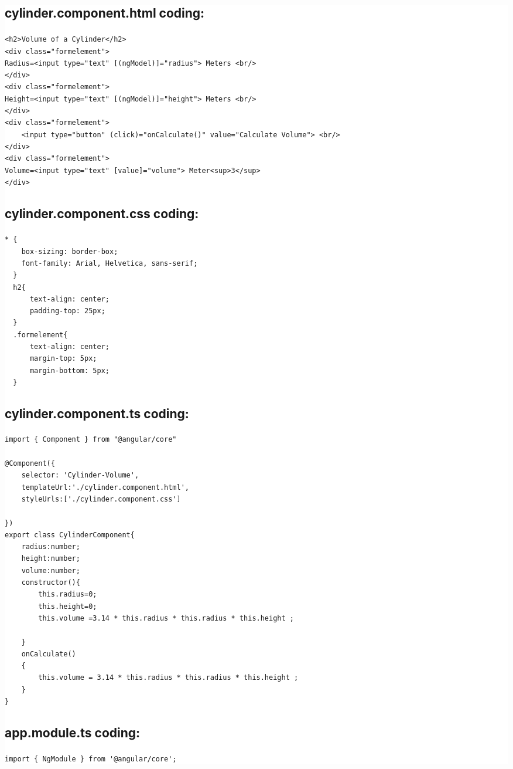 ## cylinder.component.html coding:
```
<h2>Volume of a Cylinder</h2>
<div class="formelement">
Radius=<input type="text" [(ngModel)]="radius"> Meters <br/>
</div>
<div class="formelement">
Height=<input type="text" [(ngModel)]="height"> Meters <br/>
</div>
<div class="formelement">
    <input type="button" (click)="onCalculate()" value="Calculate Volume"> <br/>
</div>
<div class="formelement">
Volume=<input type="text" [value]="volume"> Meter<sup>3</sup>
</div>
```
## cylinder.component.css coding:
```
* {
    box-sizing: border-box;
    font-family: Arial, Helvetica, sans-serif;
  }
  h2{
      text-align: center;
      padding-top: 25px;
  }
  .formelement{
      text-align: center;
      margin-top: 5px;
      margin-bottom: 5px;
  }
```
## cylinder.component.ts coding:
```
import { Component } from "@angular/core"

@Component({
    selector: 'Cylinder-Volume',
    templateUrl:'./cylinder.component.html',
    styleUrls:['./cylinder.component.css']

})
export class CylinderComponent{
    radius:number;
    height:number;
    volume:number;
    constructor(){
        this.radius=0;
        this.height=0;
        this.volume =3.14 * this.radius * this.radius * this.height ;
        
    }
    onCalculate()
    {
        this.volume = 3.14 * this.radius * this.radius * this.height ;
    }
}
```
## app.module.ts coding:
```
import { NgModule } from '@angular/core';
```